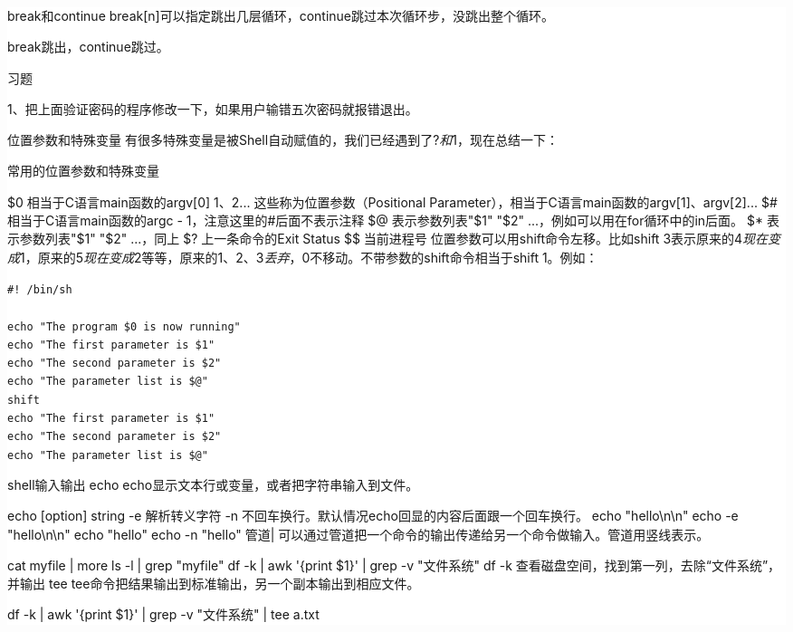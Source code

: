 break和continue
break[n]可以指定跳出几层循环，continue跳过本次循环步，没跳出整个循环。

break跳出，continue跳过。

习题

1、把上面验证密码的程序修改一下，如果用户输错五次密码就报错退出。

位置参数和特殊变量
有很多特殊变量是被Shell自动赋值的，我们已经遇到了$?和$1，现在总结一下：

常用的位置参数和特殊变量

$0  相当于C语言main函数的argv[0]
$1、$2...    这些称为位置参数（Positional Parameter），相当于C语言main函数的argv[1]、argv[2]...
$#  相当于C语言main函数的argc - 1，注意这里的#后面不表示注释
$@  表示参数列表"$1" "$2" ...，例如可以用在for循环中的in后面。
$*  表示参数列表"$1" "$2" ...，同上
$?  上一条命令的Exit Status
$$  当前进程号
位置参数可以用shift命令左移。比如shift 3表示原来的$4现在变成$1，原来的$5现在变成$2等等，原来的$1、$2、$3丢弃，$0不移动。不带参数的shift命令相当于shift 1。例如：

    #! /bin/sh

    echo "The program $0 is now running"
    echo "The first parameter is $1"
    echo "The second parameter is $2"
    echo "The parameter list is $@"
    shift
    echo "The first parameter is $1"
    echo "The second parameter is $2"
    echo "The parameter list is $@"
shell输入输出
echo
echo显示文本行或变量，或者把字符串输入到文件。

echo [option] string
-e 解析转义字符
-n 不回车换行。默认情况echo回显的内容后面跟一个回车换行。
echo "hello\n\n"
echo -e "hello\n\n"
echo  "hello"
echo -n "hello"
管道|
可以通过管道把一个命令的输出传递给另一个命令做输入。管道用竖线表示。

cat myfile | more
ls -l | grep "myfile"
df -k | awk '{print $1}' | grep -v "文件系统"
df -k 查看磁盘空间，找到第一列，去除“文件系统”，并输出
tee
tee命令把结果输出到标准输出，另一个副本输出到相应文件。

df -k | awk '{print $1}' | grep -v "文件系统" | tee a.txt
